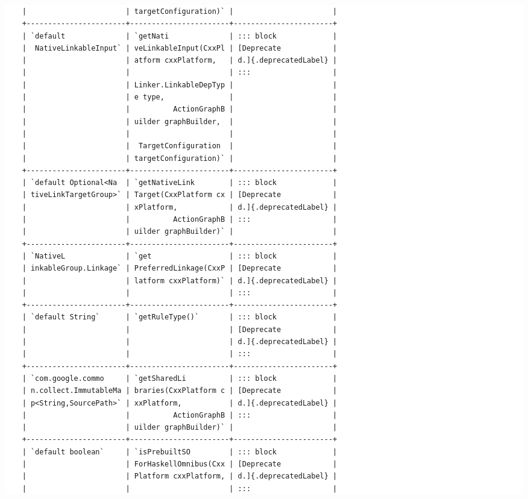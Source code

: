        |                       | targetConfiguration)` |                       |
        +-----------------------+-----------------------+-----------------------+
        | `default              | `getNati              | ::: block             |
        |  NativeLinkableInput` | veLinkableInput​(CxxPl | [Deprecate            |
        |                       | atform cxxPlatform,   | d.]{.deprecatedLabel} |
        |                       |                       | :::                   |
        |                       | Linker.LinkableDepTyp |                       |
        |                       | e type,               |                       |
        |                       |          ActionGraphB |                       |
        |                       | uilder graphBuilder,  |                       |
        |                       |                       |                       |
        |                       |  TargetConfiguration  |                       |
        |                       | targetConfiguration)` |                       |
        +-----------------------+-----------------------+-----------------------+
        | `default Optional<Na  | `getNativeLink        | ::: block             |
        | tiveLinkTargetGroup>` | Target​(CxxPlatform cx | [Deprecate            |
        |                       | xPlatform,            | d.]{.deprecatedLabel} |
        |                       |          ActionGraphB | :::                   |
        |                       | uilder graphBuilder)` |                       |
        +-----------------------+-----------------------+-----------------------+
        | `NativeL              | `get                  | ::: block             |
        | inkableGroup.Linkage` | PreferredLinkage​(CxxP | [Deprecate            |
        |                       | latform cxxPlatform)` | d.]{.deprecatedLabel} |
        |                       |                       | :::                   |
        +-----------------------+-----------------------+-----------------------+
        | `default String`      | `getRuleType()`       | ::: block             |
        |                       |                       | [Deprecate            |
        |                       |                       | d.]{.deprecatedLabel} |
        |                       |                       | :::                   |
        +-----------------------+-----------------------+-----------------------+
        | `com.google.commo     | `getSharedLi          | ::: block             |
        | n.collect.ImmutableMa | braries​(CxxPlatform c | [Deprecate            |
        | p<String,​SourcePath>` | xxPlatform,           | d.]{.deprecatedLabel} |
        |                       |          ActionGraphB | :::                   |
        |                       | uilder graphBuilder)` |                       |
        +-----------------------+-----------------------+-----------------------+
        | `default boolean`     | `isPrebuiltSO         | ::: block             |
        |                       | ForHaskellOmnibus​(Cxx | [Deprecate            |
        |                       | Platform cxxPlatform, | d.]{.deprecatedLabel} |
        |                       |                       | :::                   |